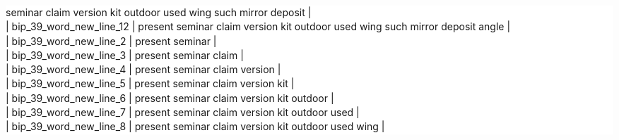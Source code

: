 seminar
claim
version
kit
outdoor
used
wing
such
mirror
deposit |  
| bip_39_word_new_line_12 | present
seminar
claim
version
kit
outdoor
used
wing
such
mirror
deposit
angle |  
| bip_39_word_new_line_2 | present
seminar |  
| bip_39_word_new_line_3 | present
seminar
claim |  
| bip_39_word_new_line_4 | present
seminar
claim
version |  
| bip_39_word_new_line_5 | present
seminar
claim
version
kit |  
| bip_39_word_new_line_6 | present
seminar
claim
version
kit
outdoor |  
| bip_39_word_new_line_7 | present
seminar
claim
version
kit
outdoor
used |  
| bip_39_word_new_line_8 | present
seminar
claim
version
kit
outdoor
used
wing |  